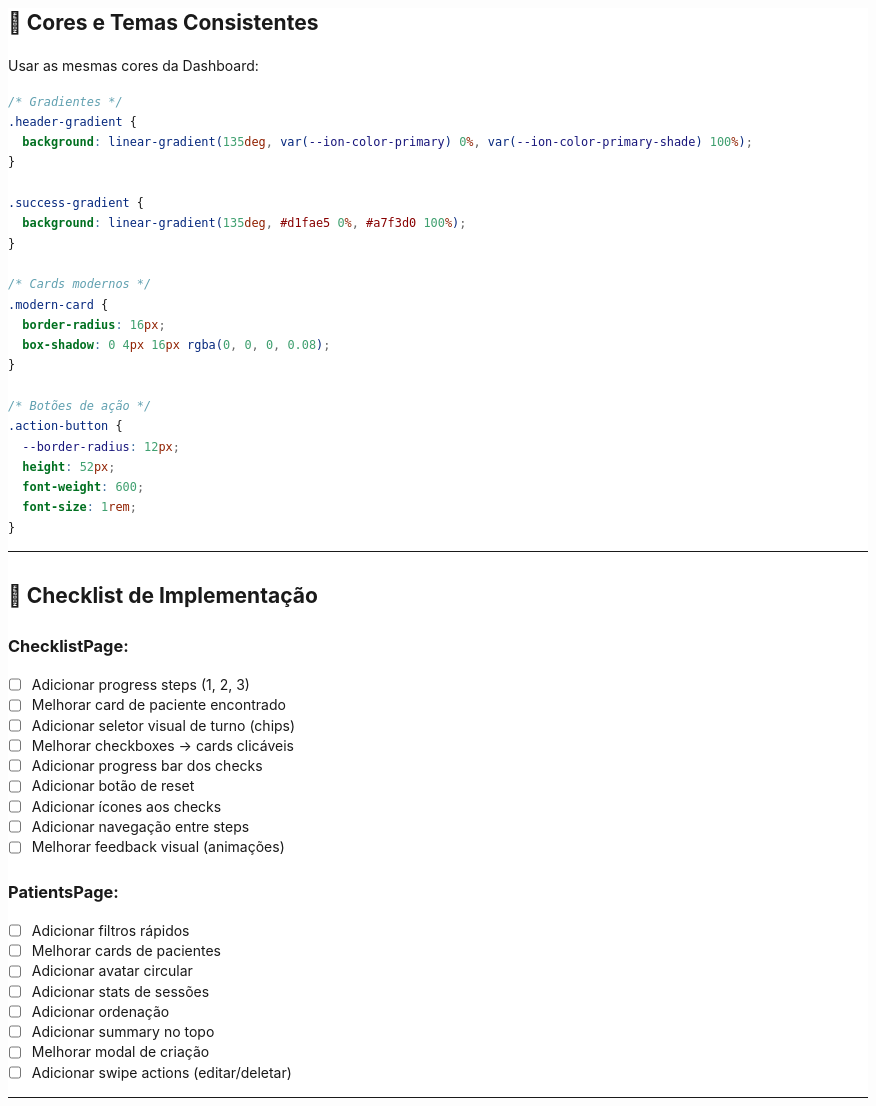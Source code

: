 ## 🎨 Cores e Temas Consistentes

Usar as mesmas cores da Dashboard:

```css
/* Gradientes */
.header-gradient {
  background: linear-gradient(135deg, var(--ion-color-primary) 0%, var(--ion-color-primary-shade) 100%);
}

.success-gradient {
  background: linear-gradient(135deg, #d1fae5 0%, #a7f3d0 100%);
}

/* Cards modernos */
.modern-card {
  border-radius: 16px;
  box-shadow: 0 4px 16px rgba(0, 0, 0, 0.08);
}

/* Botões de ação */
.action-button {
  --border-radius: 12px;
  height: 52px;
  font-weight: 600;
  font-size: 1rem;
}
```

---

## 📝 Checklist de Implementação

### ChecklistPage:
- [ ] Adicionar progress steps (1, 2, 3)
- [ ] Melhorar card de paciente encontrado
- [ ] Adicionar seletor visual de turno (chips)
- [ ] Melhorar checkboxes → cards clicáveis
- [ ] Adicionar progress bar dos checks
- [ ] Adicionar botão de reset
- [ ] Adicionar ícones aos checks
- [ ] Adicionar navegação entre steps
- [ ] Melhorar feedback visual (animações)

### PatientsPage:
- [ ] Adicionar filtros rápidos
- [ ] Melhorar cards de pacientes
- [ ] Adicionar avatar circular
- [ ] Adicionar stats de sessões
- [ ] Adicionar ordenação
- [ ] Adicionar summary no topo
- [ ] Melhorar modal de criação
- [ ] Adicionar swipe actions (editar/deletar)

---